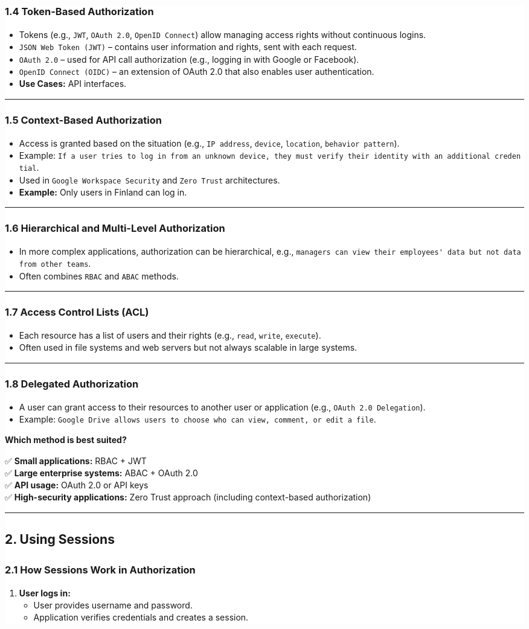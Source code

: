 
### **1.4 Token-Based Authorization**
- Tokens (e.g., `JWT`, `OAuth 2.0`, `OpenID Connect`) allow managing access rights without continuous logins.
- `JSON Web Token (JWT)` – contains user information and rights, sent with each request.
- `OAuth 2.0` – used for API call authorization (e.g., logging in with Google or Facebook).
- `OpenID Connect (OIDC)` – an extension of OAuth 2.0 that also enables user authentication.
- **Use Cases:** API interfaces.

---

### **1.5 Context-Based Authorization**
- Access is granted based on the situation (e.g., `IP address`, `device`, `location`, `behavior pattern`).
- Example: `If a user tries to log in from an unknown device, they must verify their identity with an additional credential`.
- Used in `Google Workspace Security` and `Zero Trust` architectures.
- **Example:** Only users in Finland can log in.

---

### **1.6 Hierarchical and Multi-Level Authorization**
- In more complex applications, authorization can be hierarchical, e.g., `managers can view their employees' data but not data from other teams`.
- Often combines `RBAC` and `ABAC` methods.

---

### **1.7 Access Control Lists (ACL)**
- Each resource has a list of users and their rights (e.g., `read`, `write`, `execute`).
- Often used in file systems and web servers but not always scalable in large systems.

---

### **1.8 Delegated Authorization**
- A user can grant access to their resources to another user or application (e.g., `OAuth 2.0 Delegation`).
- Example: `Google Drive allows users to choose who can view, comment, or edit a file`.

**Which method is best suited?**  

✅ **Small applications:** RBAC + JWT  
✅ **Large enterprise systems:** ABAC + OAuth 2.0  
✅ **API usage:** OAuth 2.0 or API keys  
✅ **High-security applications:** Zero Trust approach (including context-based authorization)

---

## **2. Using Sessions**

### **2.1 How Sessions Work in Authorization**
1. **User logs in:**
   - User provides username and password.
   - Application verifies credentials and creates a session.
   